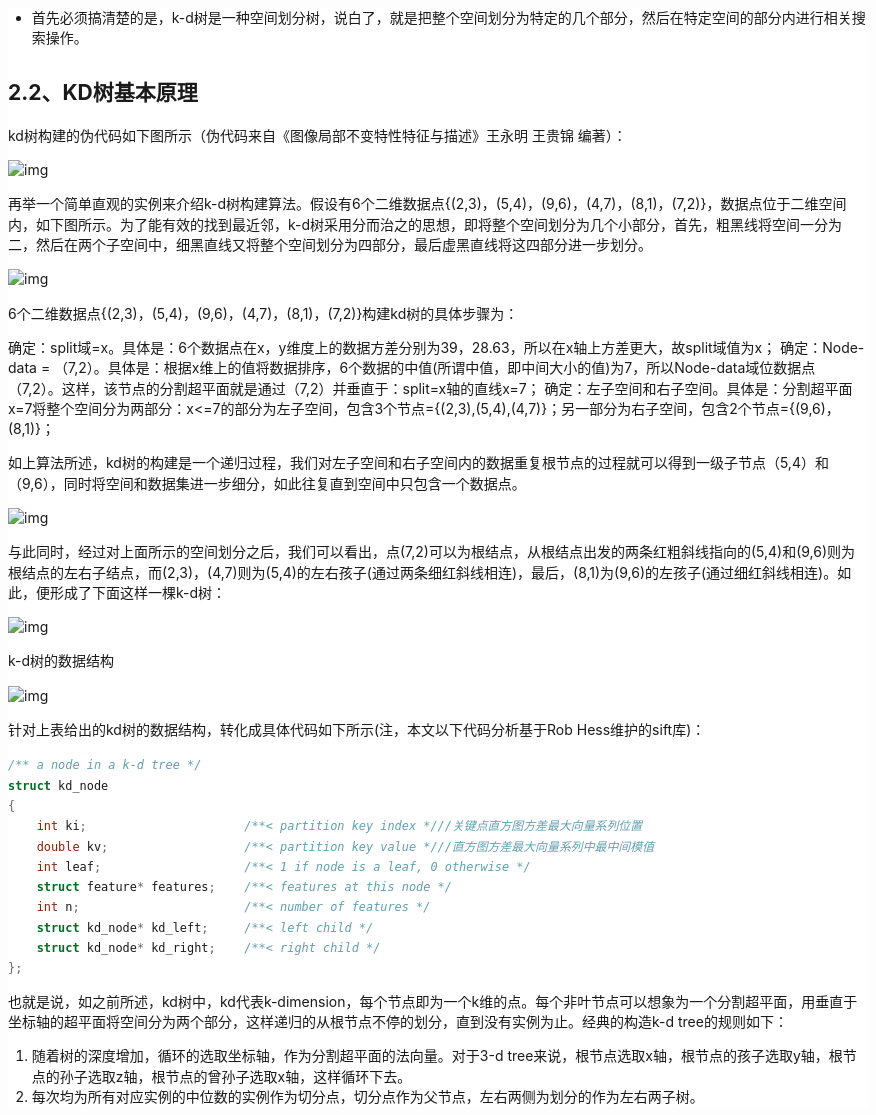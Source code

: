  * 首先必须搞清楚的是，k-d树是一种空间划分树，说白了，就是把整个空间划分为特定的几个部分，然后在特定空间的部分内进行相关搜索操作。

## 2.2、KD树基本原理

kd树构建的伪代码如下图所示（伪代码来自《图像局部不变特性特征与描述》王永明 王贵锦 编著）：

![img](https://imgconvert.csdnimg.cn/aHR0cHM6Ly9pbWctbXkuY3Nkbi5uZXQvdXBsb2Fkcy8yMDEyMTEvMjQvMTM1MzczMjA5MV80MjI1LmpwZw?x-oss-process=image/format,png)

再举一个简单直观的实例来介绍k-d树构建算法。假设有6个二维数据点{(2,3)，(5,4)，(9,6)，(4,7)，(8,1)，(7,2)}，数据点位于二维空间内，如下图所示。为了能有效的找到最近邻，k-d树采用分而治之的思想，即将整个空间划分为几个小部分，首先，粗黑线将空间一分为二，然后在两个子空间中，细黑直线又将整个空间划分为四部分，最后虚黑直线将这四部分进一步划分。

![img](https://imgconvert.csdnimg.cn/aHR0cHM6Ly9pbWctbXkuY3Nkbi5uZXQvdXBsb2Fkcy8yMDEyMTEvMjAvMTM1MzQwNTkyMV8zMDY2LmpwZw?x-oss-process=image/format,png)

6个二维数据点{(2,3)，(5,4)，(9,6)，(4,7)，(8,1)，(7,2)}构建kd树的具体步骤为：

确定：split域=x。具体是：6个数据点在x，y维度上的数据方差分别为39，28.63，所以在x轴上方差更大，故split域值为x；
确定：Node-data = （7,2）。具体是：根据x维上的值将数据排序，6个数据的中值(所谓中值，即中间大小的值)为7，所以Node-data域位数据点（7,2）。这样，该节点的分割超平面就是通过（7,2）并垂直于：split=x轴的直线x=7；
确定：左子空间和右子空间。具体是：分割超平面x=7将整个空间分为两部分：x<=7的部分为左子空间，包含3个节点={(2,3),(5,4),(4,7)}；另一部分为右子空间，包含2个节点={(9,6)，(8,1)}；

如上算法所述，kd树的构建是一个递归过程，我们对左子空间和右子空间内的数据重复根节点的过程就可以得到一级子节点（5,4）和（9,6），同时将空间和数据集进一步细分，如此往复直到空间中只包含一个数据点。

![img](https://imgconvert.csdnimg.cn/aHR0cHM6Ly9pbWctbXkuY3Nkbi5uZXQvdXBsb2Fkcy8yMDEyMTEvMjQvMTM1MzczNTQ2Ml80NTIyLmpwZw?x-oss-process=image/format,png)

与此同时，经过对上面所示的空间划分之后，我们可以看出，点(7,2)可以为根结点，从根结点出发的两条红粗斜线指向的(5,4)和(9,6)则为根结点的左右子结点，而(2,3)，(4,7)则为(5,4)的左右孩子(通过两条细红斜线相连)，最后，(8,1)为(9,6)的左孩子(通过细红斜线相连)。如此，便形成了下面这样一棵k-d树：

![img](https://imgconvert.csdnimg.cn/aHR0cHM6Ly9pbWctbXkuY3Nkbi5uZXQvdXBsb2Fkcy8yMDEyMTEvMjAvMTM1MzQwNjI3Nl80MDk1LmpwZw?x-oss-process=image/format,png)

k-d树的数据结构

![img](https://imgconvert.csdnimg.cn/aHR0cHM6Ly9pbWctbXkuY3Nkbi5uZXQvdXBsb2Fkcy8yMDEyMTEvMjAvMTM1MzQwNDY0OF8yMDg2LmpwZw?x-oss-process=image/format,png)

针对上表给出的kd树的数据结构，转化成具体代码如下所示(注，本文以下代码分析基于Rob Hess维护的sift库)：

```c++
/** a node in a k-d tree */
struct kd_node
{
	int ki;                      /**< partition key index *///关键点直方图方差最大向量系列位置
	double kv;                   /**< partition key value *///直方图方差最大向量系列中最中间模值
	int leaf;                    /**< 1 if node is a leaf, 0 otherwise */
	struct feature* features;    /**< features at this node */
	int n;                       /**< number of features */
	struct kd_node* kd_left;     /**< left child */
	struct kd_node* kd_right;    /**< right child */
};
```

也就是说，如之前所述，kd树中，kd代表k-dimension，每个节点即为一个k维的点。每个非叶节点可以想象为一个分割超平面，用垂直于坐标轴的超平面将空间分为两个部分，这样递归的从根节点不停的划分，直到没有实例为止。经典的构造k-d tree的规则如下：

1. 随着树的深度增加，循环的选取坐标轴，作为分割超平面的法向量。对于3-d tree来说，根节点选取x轴，根节点的孩子选取y轴，根节点的孙子选取z轴，根节点的曾孙子选取x轴，这样循环下去。
2. 每次均为所有对应实例的中位数的实例作为切分点，切分点作为父节点，左右两侧为划分的作为左右两子树。
